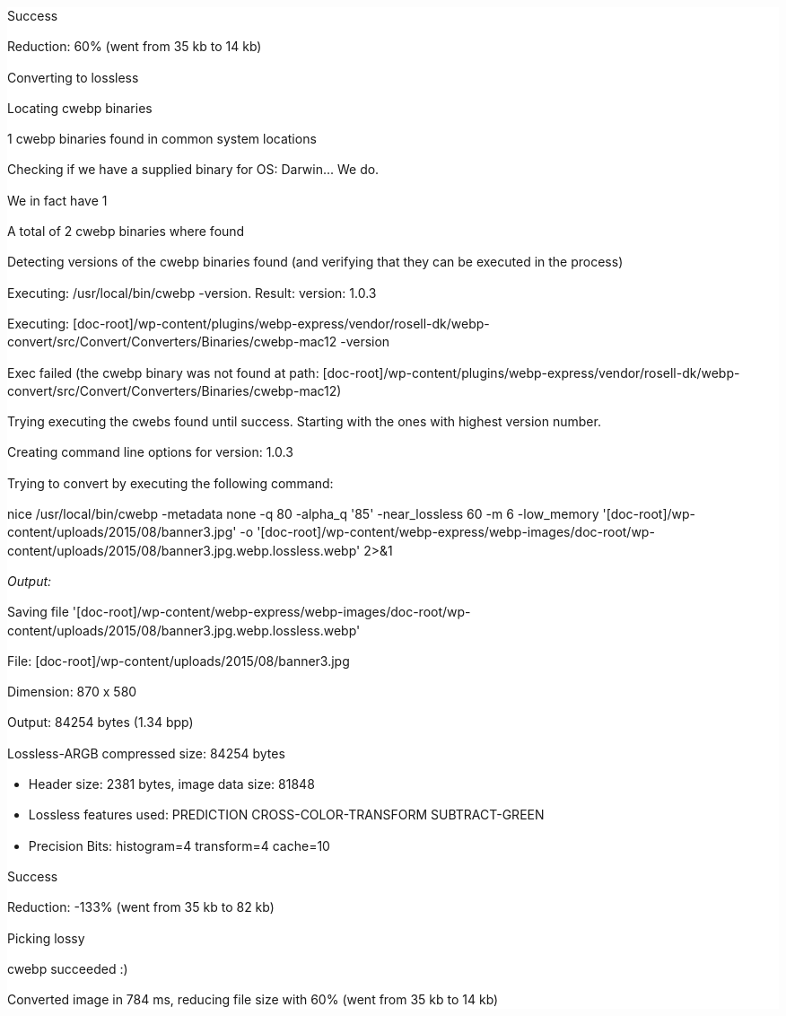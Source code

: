 Success

Reduction: 60% (went from 35 kb to 14 kb)


Converting to lossless

Locating cwebp binaries

1 cwebp binaries found in common system locations

Checking if we have a supplied binary for OS: Darwin... We do.

We in fact have 1

A total of 2 cwebp binaries where found

Detecting versions of the cwebp binaries found (and verifying that they can be executed in the process)

Executing: /usr/local/bin/cwebp -version. Result: version: 1.0.3

Executing: [doc-root]/wp-content/plugins/webp-express/vendor/rosell-dk/webp-convert/src/Convert/Converters/Binaries/cwebp-mac12 -version

Exec failed (the cwebp binary was not found at path: [doc-root]/wp-content/plugins/webp-express/vendor/rosell-dk/webp-convert/src/Convert/Converters/Binaries/cwebp-mac12)

Trying executing the cwebs found until success. Starting with the ones with highest version number.

Creating command line options for version: 1.0.3

Trying to convert by executing the following command:

nice /usr/local/bin/cwebp -metadata none -q 80 -alpha_q '85' -near_lossless 60 -m 6 -low_memory '[doc-root]/wp-content/uploads/2015/08/banner3.jpg' -o '[doc-root]/wp-content/webp-express/webp-images/doc-root/wp-content/uploads/2015/08/banner3.jpg.webp.lossless.webp' 2>&1


*Output:* 

Saving file '[doc-root]/wp-content/webp-express/webp-images/doc-root/wp-content/uploads/2015/08/banner3.jpg.webp.lossless.webp'

File:      [doc-root]/wp-content/uploads/2015/08/banner3.jpg

Dimension: 870 x 580

Output:    84254 bytes (1.34 bpp)

Lossless-ARGB compressed size: 84254 bytes

  * Header size: 2381 bytes, image data size: 81848

  * Lossless features used: PREDICTION CROSS-COLOR-TRANSFORM SUBTRACT-GREEN

  * Precision Bits: histogram=4 transform=4 cache=10


Success

Reduction: -133% (went from 35 kb to 82 kb)


Picking lossy

cwebp succeeded :)


Converted image in 784 ms, reducing file size with 60% (went from 35 kb to 14 kb)


